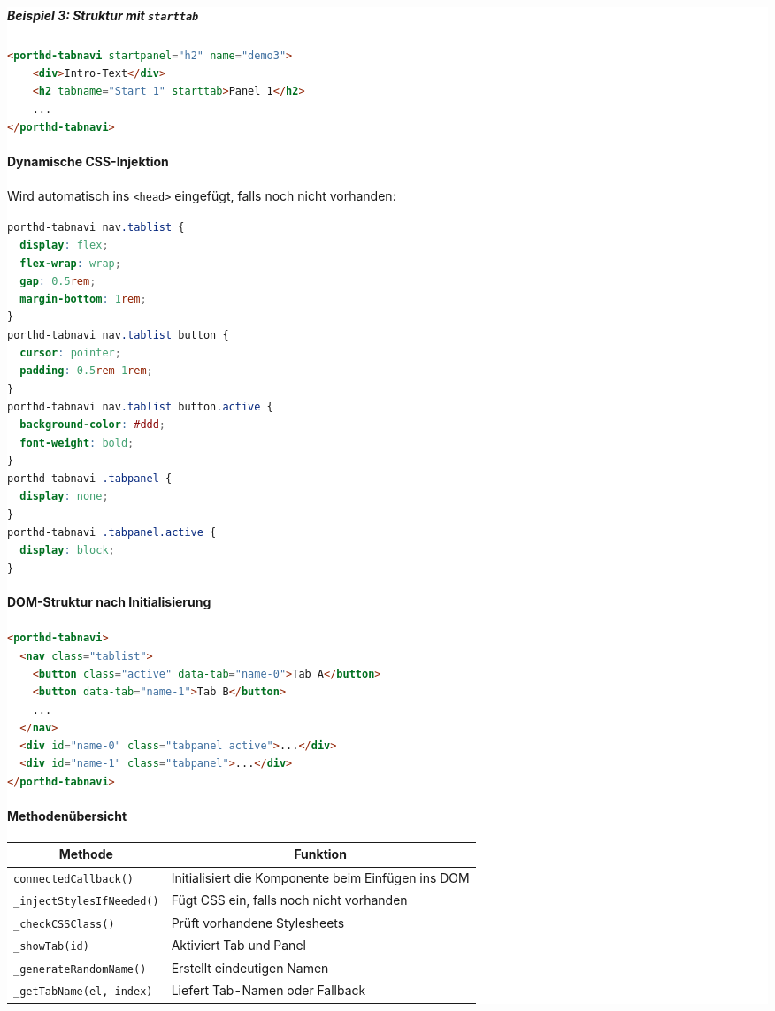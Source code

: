 ##### Beispiel 3: Struktur mit `starttab`
```html
<porthd-tabnavi startpanel="h2" name="demo3">
    <div>Intro-Text</div>
    <h2 tabname="Start 1" starttab>Panel 1</h2>
    ...
</porthd-tabnavi>
```

#### Dynamische CSS-Injektion

Wird automatisch ins `<head>` eingefügt, falls noch nicht vorhanden:

```css
porthd-tabnavi nav.tablist {
  display: flex;
  flex-wrap: wrap;
  gap: 0.5rem;
  margin-bottom: 1rem;
}
porthd-tabnavi nav.tablist button {
  cursor: pointer;
  padding: 0.5rem 1rem;
}
porthd-tabnavi nav.tablist button.active {
  background-color: #ddd;
  font-weight: bold;
}
porthd-tabnavi .tabpanel {
  display: none;
}
porthd-tabnavi .tabpanel.active {
  display: block;
}
```

#### DOM-Struktur nach Initialisierung

```html
<porthd-tabnavi>
  <nav class="tablist">
    <button class="active" data-tab="name-0">Tab A</button>
    <button data-tab="name-1">Tab B</button>
    ...
  </nav>
  <div id="name-0" class="tabpanel active">...</div>
  <div id="name-1" class="tabpanel">...</div>
</porthd-tabnavi>
```

#### Methodenübersicht

| Methode                  | Funktion |
|--------------------------|----------|
| `connectedCallback()`    | Initialisiert die Komponente beim Einfügen ins DOM |
| `_injectStylesIfNeeded()`| Fügt CSS ein, falls noch nicht vorhanden |
| `_checkCSSClass()`       | Prüft vorhandene Stylesheets |
| `_showTab(id)`           | Aktiviert Tab und Panel |
| `_generateRandomName()`  | Erstellt eindeutigen Namen |
| `_getTabName(el, index)` | Liefert Tab-Namen oder Fallback |
